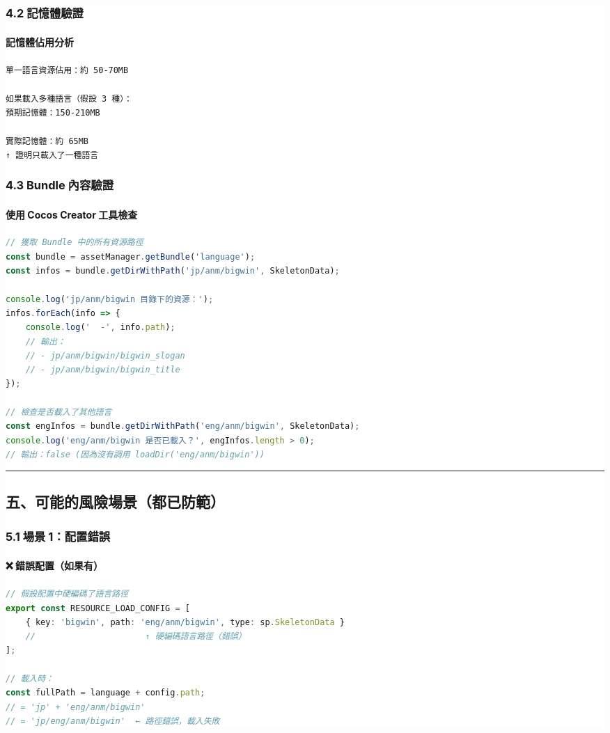 ### 4.2 記憶體驗證

#### 記憶體佔用分析

```
單一語言資源佔用：約 50-70MB

如果載入多種語言（假設 3 種）：
預期記憶體：150-210MB

實際記憶體：約 65MB
↑ 證明只載入了一種語言
```

### 4.3 Bundle 內容驗證

#### 使用 Cocos Creator 工具檢查

```typescript
// 獲取 Bundle 中的所有資源路徑
const bundle = assetManager.getBundle('language');
const infos = bundle.getDirWithPath('jp/anm/bigwin', SkeletonData);

console.log('jp/anm/bigwin 目錄下的資源：');
infos.forEach(info => {
    console.log('  -', info.path);
    // 輸出：
    // - jp/anm/bigwin/bigwin_slogan
    // - jp/anm/bigwin/bigwin_title
});

// 檢查是否載入了其他語言
const engInfos = bundle.getDirWithPath('eng/anm/bigwin', SkeletonData);
console.log('eng/anm/bigwin 是否已載入？', engInfos.length > 0);
// 輸出：false (因為沒有調用 loadDir('eng/anm/bigwin'))
```

---

## 五、可能的風險場景（都已防範）

### 5.1 場景 1：配置錯誤

#### ❌ 錯誤配置（如果有）

```typescript
// 假設配置中硬編碼了語言路徑
export const RESOURCE_LOAD_CONFIG = [
    { key: 'bigwin', path: 'eng/anm/bigwin', type: sp.SkeletonData }
    //                      ↑ 硬編碼語言路徑（錯誤）
];

// 載入時：
const fullPath = language + config.path;
// = 'jp' + 'eng/anm/bigwin'
// = 'jp/eng/anm/bigwin'  ← 路徑錯誤，載入失敗
```
